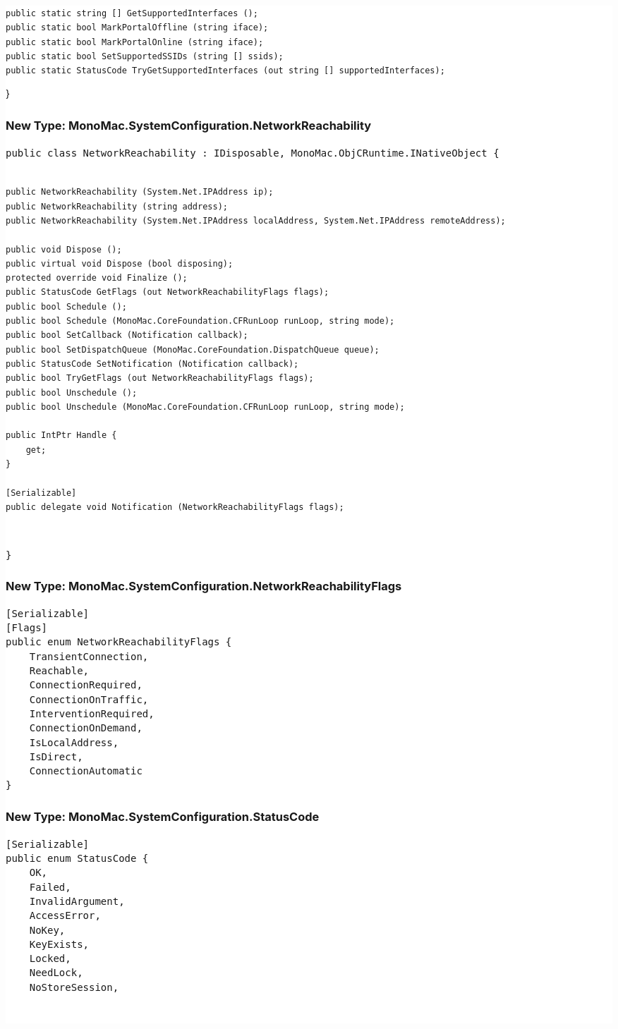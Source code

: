 	public static string [] GetSupportedInterfaces ();
	public static bool MarkPortalOffline (string iface);
	public static bool MarkPortalOnline (string iface);
	public static bool SetSupportedSSIDs (string [] ssids);
	public static StatusCode TryGetSupportedInterfaces (out string [] supportedInterfaces);
}
</pre>
<h3>New Type: MonoMac.SystemConfiguration.NetworkReachability</h3>
<pre>
public class NetworkReachability : IDisposable, MonoMac.ObjCRuntime.INativeObject {
	
	public NetworkReachability (System.Net.IPAddress ip);
	public NetworkReachability (string address);
	public NetworkReachability (System.Net.IPAddress localAddress, System.Net.IPAddress remoteAddress);
	
	public void Dispose ();
	public virtual void Dispose (bool disposing);
	protected override void Finalize ();
	public StatusCode GetFlags (out NetworkReachabilityFlags flags);
	public bool Schedule ();
	public bool Schedule (MonoMac.CoreFoundation.CFRunLoop runLoop, string mode);
	public bool SetCallback (Notification callback);
	public bool SetDispatchQueue (MonoMac.CoreFoundation.DispatchQueue queue);
	public StatusCode SetNotification (Notification callback);
	public bool TryGetFlags (out NetworkReachabilityFlags flags);
	public bool Unschedule ();
	public bool Unschedule (MonoMac.CoreFoundation.CFRunLoop runLoop, string mode);
	
	public IntPtr Handle {
		get;
	}
	
	[Serializable]
	public delegate void Notification (NetworkReachabilityFlags flags);
}
</pre>
<h3>New Type: MonoMac.SystemConfiguration.NetworkReachabilityFlags</h3>
<pre>
[Serializable]
[Flags]
public enum NetworkReachabilityFlags {
	TransientConnection,
	Reachable,
	ConnectionRequired,
	ConnectionOnTraffic,
	InterventionRequired,
	ConnectionOnDemand,
	IsLocalAddress,
	IsDirect,
	ConnectionAutomatic
}
</pre>
<h3>New Type: MonoMac.SystemConfiguration.StatusCode</h3>
<pre>
[Serializable]
public enum StatusCode {
	OK,
	Failed,
	InvalidArgument,
	AccessError,
	NoKey,
	KeyExists,
	Locked,
	NeedLock,
	NoStoreSession,